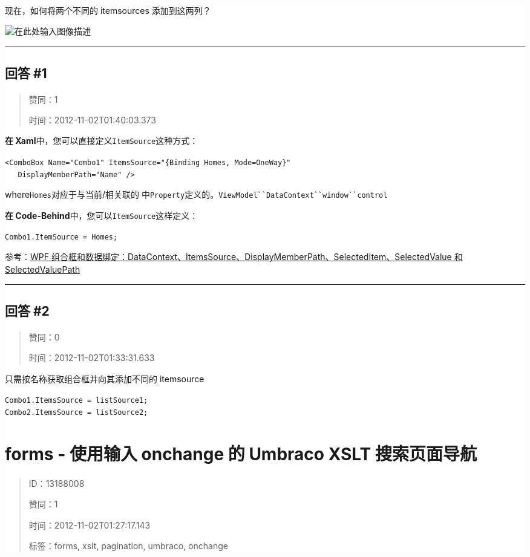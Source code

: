 现在，如何将两个不同的 itemsources 添加到这两列？

![在此处输入图像描述](../Images/fc98f8a93beb744d9c52695c0b9aa5e5.png)

* * *

## 回答 #1

> 赞同：1
> 
> 时间：2012-11-02T01:40:03.373

**在 Xaml**中，您可以直接定义`ItemSource`这种方式：

```
<ComboBox Name="Combo1" ItemsSource="{Binding Homes, Mode=OneWay}" 
   DisplayMemberPath="Name" /> 
```

where`Homes`对应于与当前/相关联的 中`Property`定义的。`ViewModel``DataContext``window``control`

**在 Code-Behind**中，您可以`ItemSource`这样定义：

```
Combo1.ItemSource = Homes; 
```

参考：[WPF 组合框和数据绑定：DataContext、ItemsSource、DisplayMemberPath、SelectedItem、SelectedValue 和 SelectedValuePath](http://blog.cylewitruk.com/2010/09/wpf-combobox-and-databinding-datacontext-itemssource-displaymemberpath-selecteditem-selectedvalue-selectedvaluepath/)

* * *

## 回答 #2

> 赞同：0
> 
> 时间：2012-11-02T01:33:31.633

只需按名称获取组合框并向其添加不同的 itemsource

```
Combo1.ItemsSource = listSource1;
Combo2.ItemsSource = listSource2; 
```

# forms - 使用输入 onchange 的 Umbraco XSLT 搜索页面导航

> ID：13188008
> 
> 赞同：1
> 
> 时间：2012-11-02T01:27:17.143
> 
> 标签：forms, xslt, pagination, umbraco, onchange
